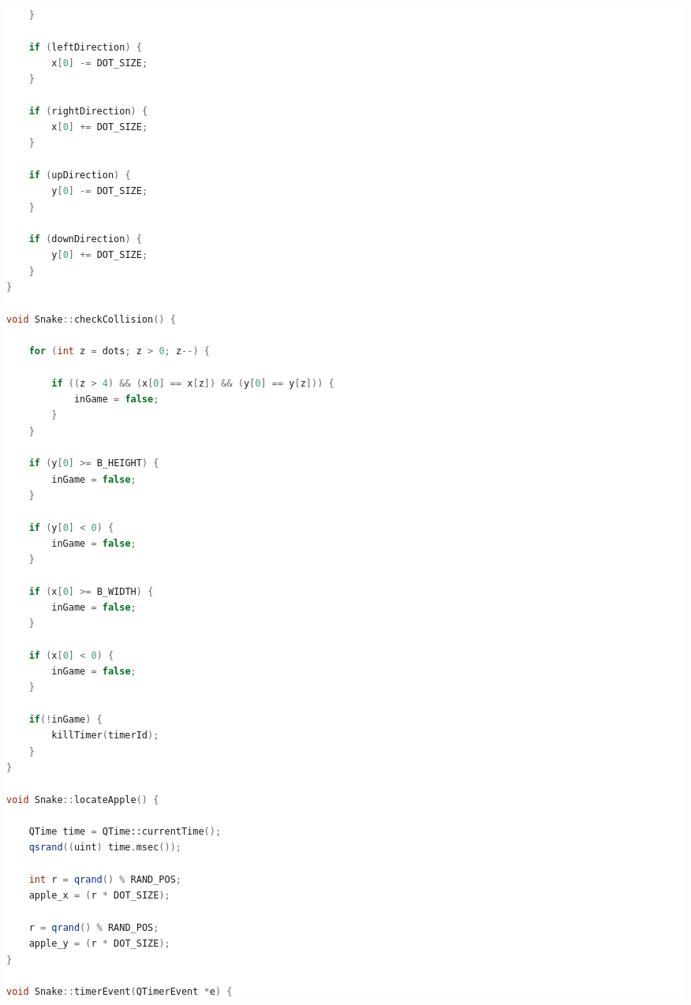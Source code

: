 ```cpp
    }

    if (leftDirection) {
        x[0] -= DOT_SIZE;
    }

    if (rightDirection) {
        x[0] += DOT_SIZE;
    }

    if (upDirection) {
        y[0] -= DOT_SIZE;
    }

    if (downDirection) {
        y[0] += DOT_SIZE;
    }
}

void Snake::checkCollision() {

    for (int z = dots; z > 0; z--) {

        if ((z > 4) && (x[0] == x[z]) && (y[0] == y[z])) {
            inGame = false;
        }
    }

    if (y[0] >= B_HEIGHT) {
        inGame = false;
    }

    if (y[0] < 0) {
        inGame = false;
    }

    if (x[0] >= B_WIDTH) {
        inGame = false;
    }

    if (x[0] < 0) {
        inGame = false;
    }

    if(!inGame) {
        killTimer(timerId); 
    }
}

void Snake::locateApple() {

    QTime time = QTime::currentTime();
    qsrand((uint) time.msec());

    int r = qrand() % RAND_POS;
    apple_x = (r * DOT_SIZE);

    r = qrand() % RAND_POS;
    apple_y = (r * DOT_SIZE);
}

void Snake::timerEvent(QTimerEvent *e) {

```